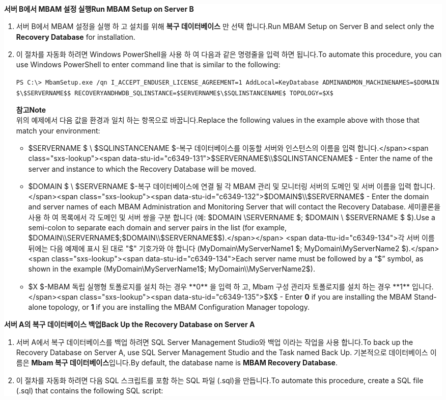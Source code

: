 

**<span data-ttu-id="c6349-126">서버 B에서 MBAM 설정 실행</span><span class="sxs-lookup"><span data-stu-id="c6349-126">Run MBAM Setup on Server B</span></span>**

1.  <span data-ttu-id="c6349-127">서버 B에서 MBAM 설정을 실행 하 고 설치를 위해 **복구 데이터베이스** 만 선택 합니다.</span><span class="sxs-lookup"><span data-stu-id="c6349-127">Run MBAM Setup on Server B and select only the **Recovery Database** for installation.</span></span>

2.  <span data-ttu-id="c6349-128">이 절차를 자동화 하려면 Windows PowerShell을 사용 하 여 다음과 같은 명령줄을 입력 하면 됩니다.</span><span class="sxs-lookup"><span data-stu-id="c6349-128">To automate this procedure, you can use Windows PowerShell to enter command line that is similar to the following:</span></span>

    `PS C:\> MbamSetup.exe /qn I_ACCEPT_ENDUSER_LICENSE_AGREEMENT=1 AddLocal=KeyDatabase ADMINANDMON_MACHINENAMES=$DOMAIN$\$SERVERNAME$$ RECOVERYANDHWDB_SQLINSTANCE=$SERVERNAME$\$SQLINSTANCENAME$ TOPOLOGY=$X$`

    **<span data-ttu-id="c6349-129">참고</span><span class="sxs-lookup"><span data-stu-id="c6349-129">Note</span></span>**  
    <span data-ttu-id="c6349-130">위의 예제에서 다음 값을 환경과 일치 하는 항목으로 바꿉니다.</span><span class="sxs-lookup"><span data-stu-id="c6349-130">Replace the following values in the example above with those that match your environment:</span></span>

    -   <span data-ttu-id="c6349-131">$SERVERNAME $ \\ $SQLINSTANCENAME $-복구 데이터베이스를 이동할 서버와 인스턴스의 이름을 입력 합니다.</span><span class="sxs-lookup"><span data-stu-id="c6349-131">$SERVERNAME$\\$SQLINSTANCENAME$ - Enter the name of the server and instance to which the Recovery Database will be moved.</span></span>

    -   <span data-ttu-id="c6349-132">$DOMAIN $ \\ $SERVERNAME $-복구 데이터베이스에 연결 될 각 MBAM 관리 및 모니터링 서버의 도메인 및 서버 이름을 입력 합니다.</span><span class="sxs-lookup"><span data-stu-id="c6349-132">$DOMAIN$\\$SERVERNAME$ - Enter the domain and server names of each MBAM Administration and Monitoring Server that will contact the Recovery Database.</span></span> <span data-ttu-id="c6349-133">세미콜론을 사용 하 여 목록에서 각 도메인 및 서버 쌍을 구분 합니다 (예: $DOMAIN \\SERVERNAME $; $DOMAIN \\ $SERVERNAME $ $).</span><span class="sxs-lookup"><span data-stu-id="c6349-133">Use a semi-colon to separate each domain and server pairs in the list (for example, $DOMAIN\\SERVERNAME$;$DOMAIN\\$SERVERNAME$$).</span></span> <span data-ttu-id="c6349-134">각 서버 이름 뒤에는 다음 예제에 표시 된 대로 "$" 기호가와 야 합니다 (MyDomain\\MyServerName1 $; MyDomain\\MyServerName2 $).</span><span class="sxs-lookup"><span data-stu-id="c6349-134">Each server name must be followed by a “$” symbol, as shown in the example (MyDomain\\MyServerName1$; MyDomain\\MyServerName2$).</span></span>

    -   <span data-ttu-id="c6349-135">$X $-MBAM 독립 실행형 토폴로지를 설치 하는 경우 **0** 을 입력 하 고, Mbam 구성 관리자 토폴로지를 설치 하는 경우 **1** 입니다.</span><span class="sxs-lookup"><span data-stu-id="c6349-135">$X$ - Enter **0** if you are installing the MBAM Stand-alone topology, or **1** if you are installing the MBAM Configuration Manager topology.</span></span>



**<span data-ttu-id="c6349-136">서버 A의 복구 데이터베이스 백업</span><span class="sxs-lookup"><span data-stu-id="c6349-136">Back Up the Recovery Database on Server A</span></span>**

1.  <span data-ttu-id="c6349-137">서버 A에서 복구 데이터베이스를 백업 하려면 SQL Server Management Studio와 백업 이라는 작업을 사용 합니다.</span><span class="sxs-lookup"><span data-stu-id="c6349-137">To back up the Recovery Database on Server A, use SQL Server Management Studio and the Task named Back Up.</span></span> <span data-ttu-id="c6349-138">기본적으로 데이터베이스 이름은 **Mbam 복구 데이터베이스**입니다.</span><span class="sxs-lookup"><span data-stu-id="c6349-138">By default, the database name is **MBAM Recovery Database**.</span></span>

2.  <span data-ttu-id="c6349-139">이 절차를 자동화 하려면 다음 SQL 스크립트를 포함 하는 SQL 파일 (.sql)을 만듭니다.</span><span class="sxs-lookup"><span data-stu-id="c6349-139">To automate this procedure, create a SQL file (.sql) that contains the following SQL script:</span></span>
